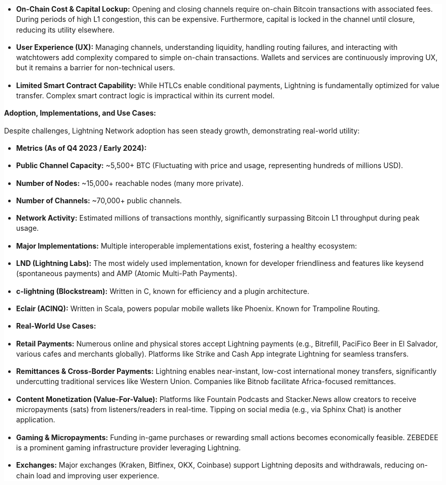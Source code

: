 *   **On-Chain Cost & Capital Lockup:** Opening and closing channels require on-chain Bitcoin transactions with associated fees. During periods of high L1 congestion, this can be expensive. Furthermore, capital is locked in the channel until closure, reducing its utility elsewhere.

*   **User Experience (UX):** Managing channels, understanding liquidity, handling routing failures, and interacting with watchtowers add complexity compared to simple on-chain transactions. Wallets and services are continuously improving UX, but it remains a barrier for non-technical users.

*   **Limited Smart Contract Capability:** While HTLCs enable conditional payments, Lightning is fundamentally optimized for value transfer. Complex smart contract logic is impractical within its current model.

**Adoption, Implementations, and Use Cases:**

Despite challenges, Lightning Network adoption has seen steady growth, demonstrating real-world utility:

*   **Metrics (As of Q4 2023 / Early 2024):**

*   **Public Channel Capacity:** ~5,500+ BTC (Fluctuating with price and usage, representing hundreds of millions USD).

*   **Number of Nodes:** ~15,000+ reachable nodes (many more private).

*   **Number of Channels:** ~70,000+ public channels.

*   **Network Activity:** Estimated millions of transactions monthly, significantly surpassing Bitcoin L1 throughput during peak usage.

*   **Major Implementations:** Multiple interoperable implementations exist, fostering a healthy ecosystem:

*   **LND (Lightning Labs):** The most widely used implementation, known for developer friendliness and features like keysend (spontaneous payments) and AMP (Atomic Multi-Path Payments).

*   **c-lightning (Blockstream):** Written in C, known for efficiency and a plugin architecture.

*   **Eclair (ACINQ):** Written in Scala, powers popular mobile wallets like Phoenix. Known for Trampoline Routing.

*   **Real-World Use Cases:**

*   **Retail Payments:** Numerous online and physical stores accept Lightning payments (e.g., Bitrefill, PaciFico Beer in El Salvador, various cafes and merchants globally). Platforms like Strike and Cash App integrate Lightning for seamless transfers.

*   **Remittances & Cross-Border Payments:** Lightning enables near-instant, low-cost international money transfers, significantly undercutting traditional services like Western Union. Companies like Bitnob facilitate Africa-focused remittances.

*   **Content Monetization (Value-For-Value):** Platforms like Fountain Podcasts and Stacker.News allow creators to receive micropayments (sats) from listeners/readers in real-time. Tipping on social media (e.g., via Sphinx Chat) is another application.

*   **Gaming & Micropayments:** Funding in-game purchases or rewarding small actions becomes economically feasible. ZEBEDEE is a prominent gaming infrastructure provider leveraging Lightning.

*   **Exchanges:** Major exchanges (Kraken, Bitfinex, OKX, Coinbase) support Lightning deposits and withdrawals, reducing on-chain load and improving user experience.
